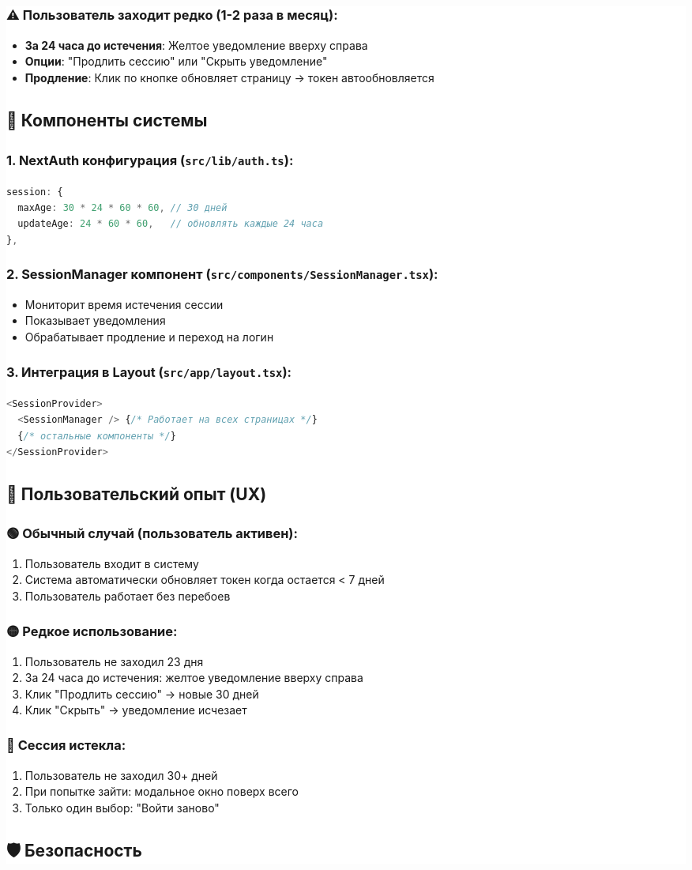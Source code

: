 ### ⚠️ **Пользователь заходит редко (1-2 раза в месяц):**
- **За 24 часа до истечения**: Желтое уведомление вверху справа
- **Опции**: "Продлить сессию" или "Скрыть уведомление"
- **Продление**: Клик по кнопке обновляет страницу → токен автообновляется

## 🔧 Компоненты системы

### 1. **NextAuth конфигурация** (`src/lib/auth.ts`):
```typescript
session: {
  maxAge: 30 * 24 * 60 * 60, // 30 дней
  updateAge: 24 * 60 * 60,   // обновлять каждые 24 часа
},
```

### 2. **SessionManager компонент** (`src/components/SessionManager.tsx`):
- Мониторит время истечения сессии
- Показывает уведомления
- Обрабатывает продление и переход на логин

### 3. **Интеграция в Layout** (`src/app/layout.tsx`):
```typescript
<SessionProvider>
  <SessionManager /> {/* Работает на всех страницах */}
  {/* остальные компоненты */}
</SessionProvider>
```

## 👀 Пользовательский опыт (UX)

### 🟢 **Обычный случай** (пользователь активен):
1. Пользователь входит в систему
2. Система автоматически обновляет токен когда остается < 7 дней
3. Пользователь работает без перебоев

### 🟡 **Редкое использование**:
1. Пользователь не заходил 23 дня
2. За 24 часа до истечения: желтое уведомление вверху справа
3. Клик "Продлить сессию" → новые 30 дней
4. Клик "Скрыть" → уведомление исчезает

### 🔴 **Сессия истекла**:
1. Пользователь не заходил 30+ дней
2. При попытке зайти: модальное окно поверх всего
3. Только один выбор: "Войти заново"

## 🛡️ Безопасность
